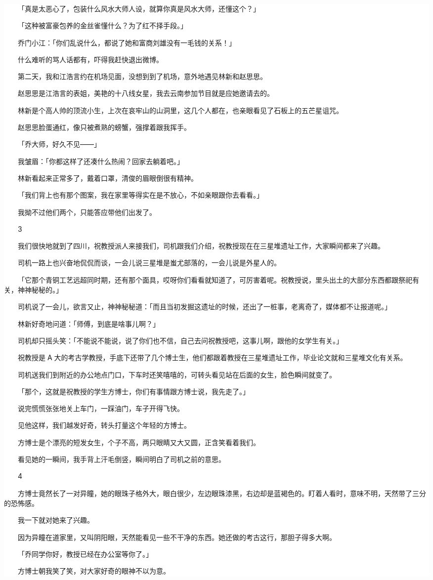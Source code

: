 &emsp;&emsp;「真是太恶心了，包装什么风水大师人设，就算你真是风水大师，还懂这个？」  
  
&emsp;&emsp;「这种被富豪包养的金丝雀懂什么？为了红不择手段。」  
  
&emsp;&emsp;乔门小江：「你们乱说什么，都说了她和富商刘雄没有一毛钱的关系！」  
  
&emsp;&emsp;什么难听的骂人话都有，吓得我赶快退出微博。  
  
&emsp;&emsp;第二天，我和江浩言约在机场见面，没想到到了机场，意外地遇见林新和赵思思。  
  
&emsp;&emsp;赵思思是江浩言的表姐，美艳的十八线女星，我去云南参加节目就是应她邀请去的。  
  
&emsp;&emsp;林新是个高人帅的顶流小生，上次在哀牢山的山洞里，这几个人都在，也亲眼看见了石板上的五芒星诅咒。  
  
&emsp;&emsp;赵思思脸蛋通红，像只被煮熟的螃蟹，强撑着跟我挥手。  
  
&emsp;&emsp;「乔大师，好久不见——」  
  
&emsp;&emsp;我皱眉：「你都这样了还凑什么热闹？回家去躺着吧。」  
  
&emsp;&emsp;林新看起来正常多了，戴着口罩，清俊的眉眼倒很有精神。  
  
&emsp;&emsp;「我们背上也有那个图案，我在家里等得实在是不放心，不如亲眼跟你去看看。」  
  
&emsp;&emsp;我拗不过他们两个，只能答应带他们出发了。  
  
&emsp;&emsp;3  
  
&emsp;&emsp;我们很快地就到了四川，祝教授派人来接我们，司机跟我们介绍，祝教授现在在三星堆遗址工作，大家瞬间都来了兴趣。  
  
&emsp;&emsp;司机一路上也兴奋地侃侃而谈，一会儿说三星堆是蚩尤部落的，一会儿说是外星人的。  
  
&emsp;&emsp;「它那个青铜工艺远超同时期，还有那个面具，哎呀你们看看就知道了，可厉害着呢。祝教授说，里头出土的大部分东西都跟祭祀有关，神神秘秘的。」  
  
&emsp;&emsp;司机说了一会儿，欲言又止，神神秘秘道：「而且当初发掘这遗址的时候，还出了一桩事，老离奇了，媒体都不让报道呢。」  
  
&emsp;&emsp;林新好奇地问道：「师傅，到底是啥事儿啊？」  
  
&emsp;&emsp;司机却只摇头笑：「不能说不能说，说了你们也不信，自己去问祝教授吧，这事儿啊，跟他的女学生有关。」  
  
&emsp;&emsp;祝教授是 A 大的考古学教授，手底下还带了几个博士生，他们都跟着教授在三星堆遗址工作，毕业论文就和三星堆文化有关系。  
  
&emsp;&emsp;司机送我们到附近的办公地点门口，下车时还笑嘻嘻的，可转头看见站在后面的女生，脸色瞬间就变了。  
  
&emsp;&emsp;「那个，这就是祝教授的学生方博士，你们有事情跟方博士说，我先走了。」  
  
&emsp;&emsp;说完慌慌张张地关上车门，一踩油门，车子开得飞快。  
  
&emsp;&emsp;见他这样，我们越发好奇，转头打量这个年轻的方博士。  
  
&emsp;&emsp;方博士是个漂亮的短发女生，个子不高，两只眼睛又大又圆，正含笑看着我们。  
  
&emsp;&emsp;看见她的一瞬间，我手背上汗毛倒竖，瞬间明白了司机之前的意思。  
  
&emsp;&emsp;4  
  
&emsp;&emsp;方博士竟然长了一对异瞳，她的眼珠子格外大，眼白很少，左边眼珠漆黑，右边却是蓝褐色的。盯着人看时，意味不明，天然带了三分的恐怖感。  
  
&emsp;&emsp;我一下就对她来了兴趣。  
  
&emsp;&emsp;因为异瞳在道家里，又叫阴阳眼，天然能看见一些不干净的东西。她还做的考古这行，那胆子得多大啊。  
  
&emsp;&emsp;「乔同学你好，教授已经在办公室等你了。」  
  
&emsp;&emsp;方博士朝我笑了笑，对大家好奇的眼神不以为意。  
  